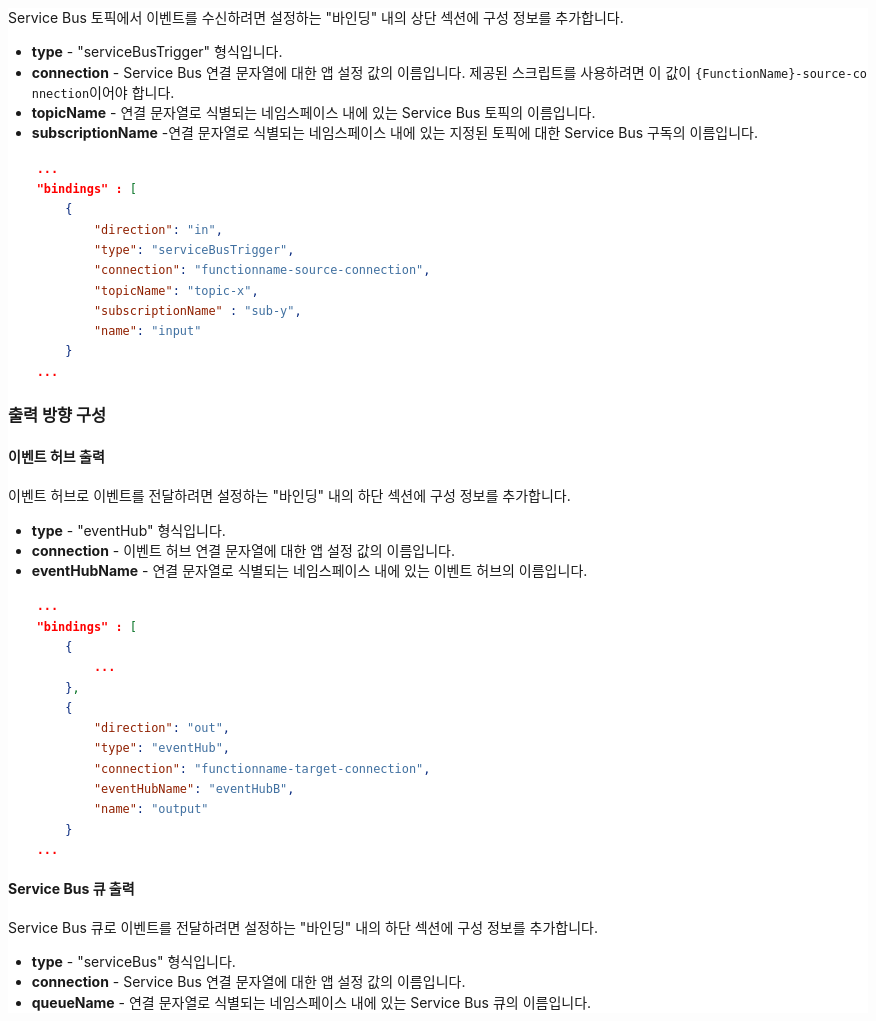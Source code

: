 Service Bus 토픽에서 이벤트를 수신하려면 설정하는 "바인딩" 내의 상단 섹션에 구성 정보를 추가합니다.

* **type** - "serviceBusTrigger" 형식입니다.
* **connection** - Service Bus 연결 문자열에 대한 앱 설정 값의 이름입니다. 제공된 스크립트를 사용하려면 이 값이 `{FunctionName}-source-connection`이어야 합니다.
* **topicName** - 연결 문자열로 식별되는 네임스페이스 내에 있는 Service Bus 토픽의 이름입니다.
* **subscriptionName** -연결 문자열로 식별되는 네임스페이스 내에 있는 지정된 토픽에 대한 Service Bus 구독의 이름입니다.

```json
    ...
    "bindings" : [
        {
            "direction": "in",
            "type": "serviceBusTrigger",
            "connection": "functionname-source-connection",
            "topicName": "topic-x",
            "subscriptionName" : "sub-y",
            "name": "input" 
        }
    ...
```

### <a name="configure-the-output-direction"></a>출력 방향 구성

#### <a name="event-hub-output"></a>이벤트 허브 출력

이벤트 허브로 이벤트를 전달하려면 설정하는 "바인딩" 내의 하단 섹션에 구성 정보를 추가합니다.

* **type** - "eventHub" 형식입니다.
* **connection** - 이벤트 허브 연결 문자열에 대한 앱 설정 값의 이름입니다. 
* **eventHubName** - 연결 문자열로 식별되는 네임스페이스 내에 있는 이벤트 허브의 이름입니다.

```json
    ...
    "bindings" : [
        {
            ...
        },
        {
            "direction": "out",
            "type": "eventHub",
            "connection": "functionname-target-connection",
            "eventHubName": "eventHubB",
            "name": "output" 
        }
    ...
```

#### <a name="service-bus-queue-output"></a>Service Bus 큐 출력

Service Bus 큐로 이벤트를 전달하려면 설정하는 "바인딩" 내의 하단 섹션에 구성 정보를 추가합니다.

* **type** - "serviceBus" 형식입니다.
* **connection** - Service Bus 연결 문자열에 대한 앱 설정 값의 이름입니다. 
* **queueName** - 연결 문자열로 식별되는 네임스페이스 내에 있는 Service Bus 큐의 이름입니다.
